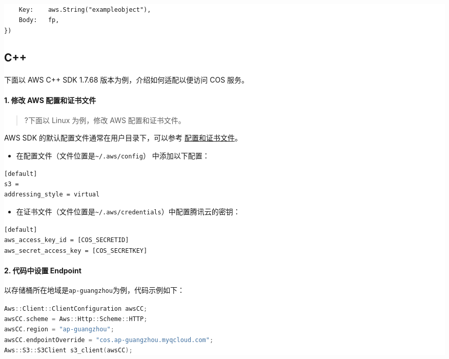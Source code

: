 ```golang
	Key:    aws.String("exampleobject"),
	Body:   fp,
})
```

## C++

下面以 AWS C++ SDK 1.7.68 版本为例，介绍如何适配以便访问 COS 服务。

#### 1. 修改 AWS 配置和证书文件

> ?下面以 Linux 为例，修改 AWS 配置和证书文件。

AWS SDK 的默认配置文件通常在用户目录下，可以参考 [配置和证书文件](https://docs.aws.amazon.com/zh_cn/cli/latest/userguide/cli-configure-files.html)。

- 在配置文件（文件位置是`~/.aws/config`） 中添加以下配置：
```
[default]  
s3 =  
addressing_style = virtual 
```
- 在证书文件（文件位置是`~/.aws/credentials`）中配置腾讯云的密钥：  
```
[default]  
aws_access_key_id = [COS_SECRETID]  
aws_secret_access_key = [COS_SECRETKEY] 
```

#### 2. 代码中设置 Endpoint

以存储桶所在地域是`ap-guangzhou`为例，代码示例如下：

```cpp
Aws::Client::ClientConfiguration awsCC;
awsCC.scheme = Aws::Http::Scheme::HTTP;
awsCC.region = "ap-guangzhou";
awsCC.endpointOverride = "cos.ap-guangzhou.myqcloud.com"; 
Aws::S3::S3Client s3_client(awsCC);
```
